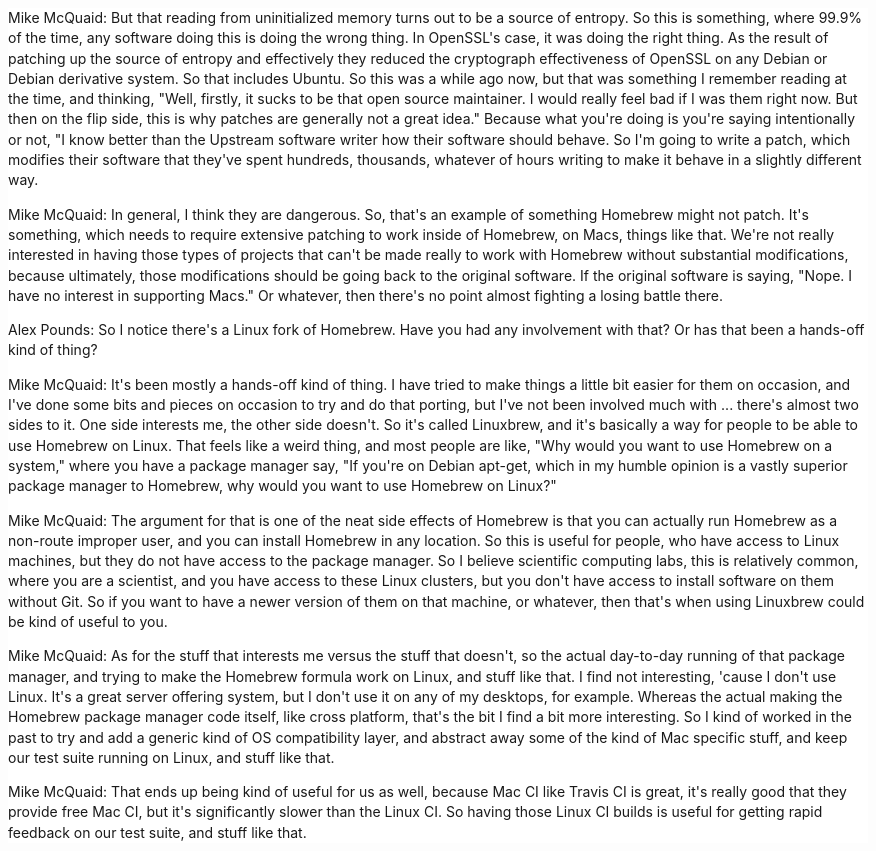 Mike McQuaid:       But that reading from uninitialized memory turns out to be a source of entropy. So this is something, where 99.9% of the time, any software doing this is doing the wrong thing. In OpenSSL's case, it was doing the right thing. As the result of patching up the source of entropy and effectively they reduced the cryptograph effectiveness of OpenSSL on any Debian or Debian derivative system. So that includes Ubuntu. So this was a while ago now, but that was something I remember reading at the time, and thinking, "Well, firstly, it sucks to be that open source maintainer. I would really feel bad if I was them right now. But then on the flip side, this is why patches are generally not a great idea." Because what you're doing is you're saying intentionally or not, "I know better than the Upstream software writer how their software should behave. So I'm going to write a patch, which modifies their software that they've spent hundreds, thousands, whatever of hours writing to make it behave in a slightly different way.

Mike McQuaid:       In general, I think they are dangerous. So, that's an example of something Homebrew might not patch. It's something, which needs to require extensive patching to work inside of Homebrew, on Macs, things like that. We're not really interested in having those types of projects that can't be made really to work with Homebrew without substantial modifications, because ultimately, those modifications should be going back to the original software. If the original software is saying, "Nope. I have no interest in supporting Macs." Or whatever, then there's no point almost fighting a losing battle there.

Alex Pounds:        So I notice there's a Linux fork of Homebrew. Have you had any involvement with that? Or has that been a hands-off kind of thing?

Mike McQuaid:       It's been mostly a hands-off kind of thing. I have tried to make things a little bit easier for them on occasion, and I've done some bits and pieces on occasion to try and do that porting, but I've not been involved much with ... there's almost two sides to it. One side interests me, the other side doesn't. So it's called Linuxbrew, and it's basically a way for people to be able to use Homebrew on Linux. That feels like a weird thing, and most people are like, "Why would you want to use Homebrew on a system," where you have a package manager say, "If you're on Debian apt-get, which in my humble opinion is a vastly superior package manager to Homebrew, why would you want to use Homebrew on Linux?"

Mike McQuaid:       The argument for that is one of the neat side effects of Homebrew is that you can actually run Homebrew as a non-route improper user, and you can install Homebrew in any location. So this is useful for people, who have access to Linux machines, but they do not have access to the package manager. So I believe scientific computing labs, this is relatively common, where you are a scientist, and you have access to these Linux clusters, but you don't have access to install software on them without Git. So if you want to have a newer version of them on that machine, or whatever, then that's when using Linuxbrew could be kind of useful to you.

Mike McQuaid:       As for the stuff that interests me versus the stuff that doesn't, so the actual day-to-day running of that package manager, and trying to make the Homebrew formula work on Linux, and stuff like that. I find not interesting, 'cause I don't use Linux. It's a great server offering system, but I don't use it on any of my desktops, for example. Whereas the actual making the Homebrew package manager code itself, like cross platform, that's the bit I find a bit more interesting. So I kind of worked in the past to try and add a generic kind of OS compatibility layer, and abstract away some of the kind of Mac specific stuff, and keep our test suite running on Linux, and stuff like that.

Mike McQuaid:       That ends up being kind of useful for us as well, because Mac CI like Travis CI is great, it's really good that they provide free Mac CI, but it's significantly slower than the Linux CI. So having those Linux CI builds is useful for getting rapid feedback on our test suite, and stuff like that.
